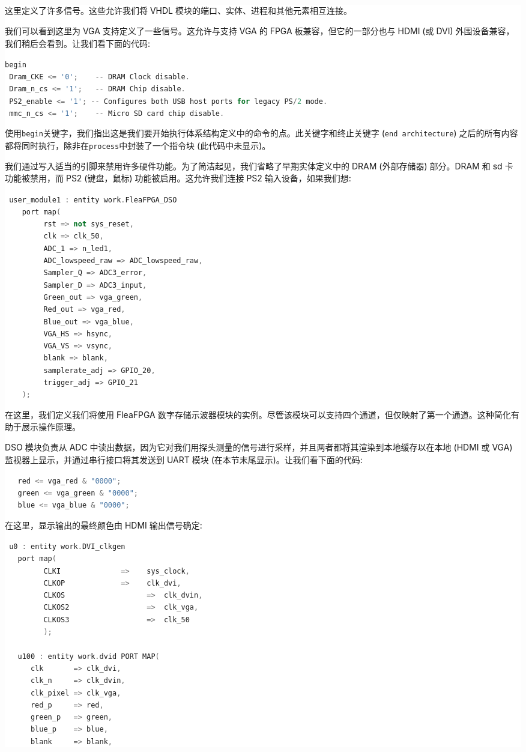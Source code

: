这里定义了许多信号。这些允许我们将 VHDL 模块的端口、实体、进程和其他元素相互连接。

我们可以看到这里为 VGA 支持定义了一些信号。这允许与支持 VGA 的 FPGA 板兼容，但它的一部分也与 HDMI (或 DVI) 外围设备兼容，我们稍后会看到。让我们看下面的代码:

```cpp
begin 
 Dram_CKE <= '0';    -- DRAM Clock disable. 
 Dram_n_cs <= '1';   -- DRAM Chip disable. 
 PS2_enable <= '1'; -- Configures both USB host ports for legacy PS/2 mode. 
 mmc_n_cs <= '1';    -- Micro SD card chip disable. 
```

使用`begin`关键字，我们指出这是我们要开始执行体系结构定义中的命令的点。此关键字和终止关键字 (`end architecture`) 之后的所有内容都将同时执行，除非在`process`中封装了一个指令块 (此代码中未显示)。

我们通过写入适当的引脚来禁用许多硬件功能。为了简洁起见，我们省略了早期实体定义中的 DRAM (外部存储器) 部分。DRAM 和 sd 卡功能被禁用，而 PS2 (键盘，鼠标) 功能被启用。这允许我们连接 PS2 输入设备，如果我们想:

```cpp
 user_module1 : entity work.FleaFPGA_DSO 
    port map( 
         rst => not sys_reset, 
         clk => clk_50, 
         ADC_1 => n_led1, 
         ADC_lowspeed_raw => ADC_lowspeed_raw, 
         Sampler_Q => ADC3_error, 
         Sampler_D => ADC3_input, 
         Green_out => vga_green, 
         Red_out => vga_red, 
         Blue_out => vga_blue, 
         VGA_HS => hsync, 
         VGA_VS => vsync, 
         blank => blank, 
         samplerate_adj => GPIO_20, 
         trigger_adj => GPIO_21 
    ); 
```

在这里，我们定义我们将使用 FleaFPGA 数字存储示波器模块的实例。尽管该模块可以支持四个通道，但仅映射了第一个通道。这种简化有助于展示操作原理。

DSO 模块负责从 ADC 中读出数据，因为它对我们用探头测量的信号进行采样，并且两者都将其渲染到本地缓存以在本地 (HDMI 或 VGA) 监视器上显示，并通过串行接口将其发送到 UART 模块 (在本节末尾显示)。让我们看下面的代码:

```cpp
   red <= vga_red & "0000"; 
   green <= vga_green & "0000"; 
   blue <= vga_blue & "0000"; 
```

在这里，显示输出的最终颜色由 HDMI 输出信号确定:

```cpp
 u0 : entity work.DVI_clkgen 
   port map( 
         CLKI              =>    sys_clock, 
         CLKOP             =>    clk_dvi, 
         CLKOS                   =>  clk_dvin, 
         CLKOS2                  =>  clk_vga, 
         CLKOS3                  =>  clk_50 
         );   

   u100 : entity work.dvid PORT MAP( 
      clk       => clk_dvi, 
      clk_n     => clk_dvin, 
      clk_pixel => clk_vga, 
      red_p     => red, 
      green_p   => green, 
      blue_p    => blue, 
      blank     => blank, 
```